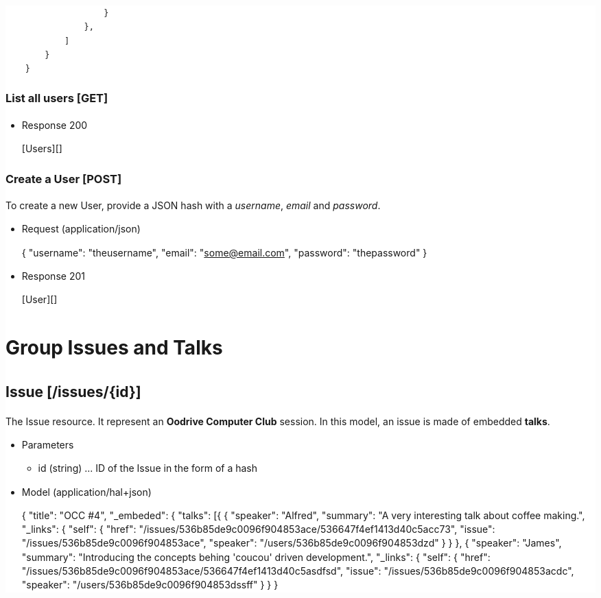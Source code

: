						}
					},
			  	]
			}
		}

### List all users [GET]

+ Response 200

	[Users][]

### Create a User [POST]
To create a new User, provide a JSON hash with a *username*, *email* and *password*.

+ Request (application/json)

	{
		"username": "theusername",
		"email": "some@email.com",
		"password": "thepassword"
	}

+ Response 201

	[User][]



# Group Issues and Talks

## Issue [/issues/{id}]
The Issue resource. It represent an **Oodrive Computer Club** session. In this model, an issue
is made of embedded **talks**.

+ Parameters
	+ id (string) ... ID of the Issue in the form of a hash

+ Model (application/hal+json)

	{
		"title": "OCC #4",
		"_embeded": {
			"talks": [{
				{
				    "speaker": "Alfred",
				    "summary": "A very interesting talk about coffee making.",
				    "_links": {
				        "self": {
				            "href": "/issues/536b85de9c0096f904853ace/536647f4ef1413d40c5acc73",
				            "issue": "/issues/536b85de9c0096f904853ace",
				            "speaker": "/users/536b85de9c0096f904853dzd"
				        }
				    }
				},
				{
				    "speaker": "James",
				    "summary": "Introducing the concepts behing 'coucou' driven development.",
				    "_links": {
				        "self": {
				            "href": "/issues/536b85de9c0096f904853ace/536647f4ef1413d40c5asdfsd",
				            "issue": "/issues/536b85de9c0096f904853acdc",
				            "speaker": "/users/536b85de9c0096f904853dssff"
				        }
				    }
				}